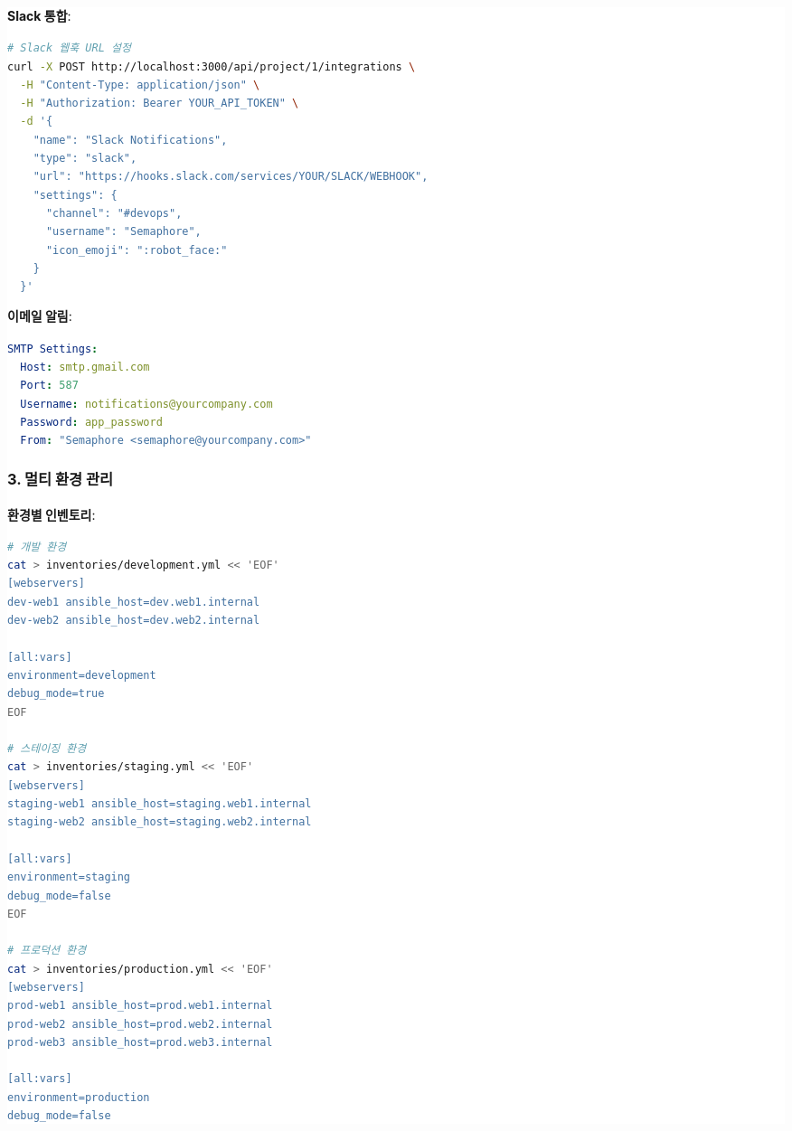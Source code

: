 **Slack 통합**:

```bash
# Slack 웹훅 URL 설정
curl -X POST http://localhost:3000/api/project/1/integrations \
  -H "Content-Type: application/json" \
  -H "Authorization: Bearer YOUR_API_TOKEN" \
  -d '{
    "name": "Slack Notifications",
    "type": "slack",
    "url": "https://hooks.slack.com/services/YOUR/SLACK/WEBHOOK",
    "settings": {
      "channel": "#devops",
      "username": "Semaphore",
      "icon_emoji": ":robot_face:"
    }
  }'
```

**이메일 알림**:

```yaml
SMTP Settings:
  Host: smtp.gmail.com
  Port: 587
  Username: notifications@yourcompany.com
  Password: app_password
  From: "Semaphore <semaphore@yourcompany.com>"
```

### 3. 멀티 환경 관리

**환경별 인벤토리**:

```bash
# 개발 환경
cat > inventories/development.yml << 'EOF'
[webservers]
dev-web1 ansible_host=dev.web1.internal
dev-web2 ansible_host=dev.web2.internal

[all:vars]
environment=development
debug_mode=true
EOF

# 스테이징 환경
cat > inventories/staging.yml << 'EOF'
[webservers]
staging-web1 ansible_host=staging.web1.internal
staging-web2 ansible_host=staging.web2.internal

[all:vars]
environment=staging
debug_mode=false
EOF

# 프로덕션 환경
cat > inventories/production.yml << 'EOF'
[webservers]
prod-web1 ansible_host=prod.web1.internal
prod-web2 ansible_host=prod.web2.internal
prod-web3 ansible_host=prod.web3.internal

[all:vars]
environment=production
debug_mode=false
```